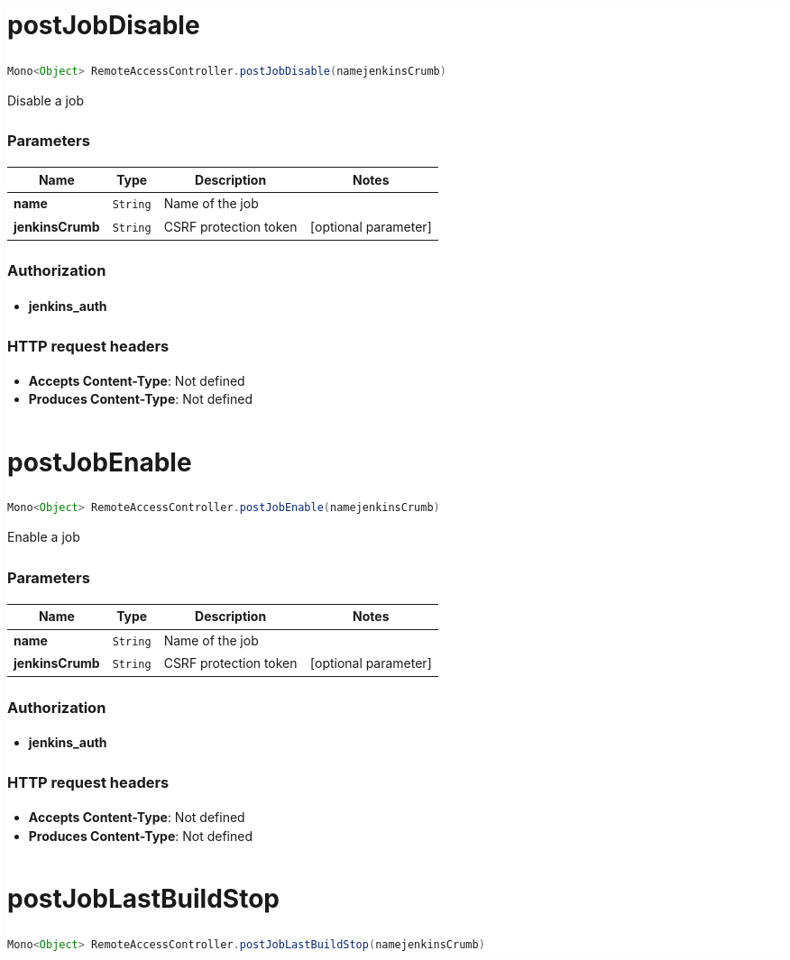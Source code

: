 <a name="postJobDisable"></a>
# **postJobDisable**
```java
Mono<Object> RemoteAccessController.postJobDisable(namejenkinsCrumb)
```



Disable a job

### Parameters
Name | Type | Description  | Notes
------------- | ------------- | ------------- | -------------
**name** | `String` | Name of the job |
**jenkinsCrumb** | `String` | CSRF protection token | [optional parameter]


### Authorization
* **jenkins_auth**

### HTTP request headers
 - **Accepts Content-Type**: Not defined
 - **Produces Content-Type**: Not defined

<a name="postJobEnable"></a>
# **postJobEnable**
```java
Mono<Object> RemoteAccessController.postJobEnable(namejenkinsCrumb)
```



Enable a job

### Parameters
Name | Type | Description  | Notes
------------- | ------------- | ------------- | -------------
**name** | `String` | Name of the job |
**jenkinsCrumb** | `String` | CSRF protection token | [optional parameter]


### Authorization
* **jenkins_auth**

### HTTP request headers
 - **Accepts Content-Type**: Not defined
 - **Produces Content-Type**: Not defined

<a name="postJobLastBuildStop"></a>
# **postJobLastBuildStop**
```java
Mono<Object> RemoteAccessController.postJobLastBuildStop(namejenkinsCrumb)
```
